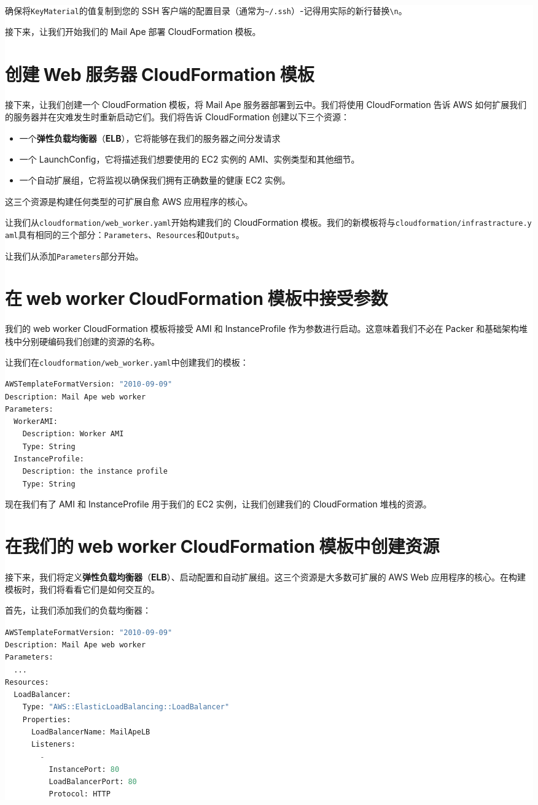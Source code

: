 确保将`KeyMaterial`的值复制到您的 SSH 客户端的配置目录（通常为`~/.ssh`）-记得用实际的新行替换`\n`。

接下来，让我们开始我们的 Mail Ape 部署 CloudFormation 模板。

# 创建 Web 服务器 CloudFormation 模板

接下来，让我们创建一个 CloudFormation 模板，将 Mail Ape 服务器部署到云中。我们将使用 CloudFormation 告诉 AWS 如何扩展我们的服务器并在灾难发生时重新启动它们。我们将告诉 CloudFormation 创建以下三个资源：

+   一个**弹性负载均衡器**（**ELB**），它将能够在我们的服务器之间分发请求

+   一个 LaunchConfig，它将描述我们想要使用的 EC2 实例的 AMI、实例类型和其他细节。

+   一个自动扩展组，它将监视以确保我们拥有正确数量的健康 EC2 实例。

这三个资源是构建任何类型的可扩展自愈 AWS 应用程序的核心。

让我们从`cloudformation/web_worker.yaml`开始构建我们的 CloudFormation 模板。我们的新模板将与`cloudformation/infrastracture.yaml`具有相同的三个部分：`Parameters`、`Resources`和`Outputs`。

让我们从添加`Parameters`部分开始。

# 在 web worker CloudFormation 模板中接受参数

我们的 web worker CloudFormation 模板将接受 AMI 和 InstanceProfile 作为参数进行启动。这意味着我们不必在 Packer 和基础架构堆栈中分别硬编码我们创建的资源的名称。

让我们在`cloudformation/web_worker.yaml`中创建我们的模板：

```py
AWSTemplateFormatVersion: "2010-09-09"
Description: Mail Ape web worker
Parameters:
  WorkerAMI:
    Description: Worker AMI
    Type: String
  InstanceProfile:
    Description: the instance profile
    Type: String
```

现在我们有了 AMI 和 InstanceProfile 用于我们的 EC2 实例，让我们创建我们的 CloudFormation 堆栈的资源。

# 在我们的 web worker CloudFormation 模板中创建资源

接下来，我们将定义**弹性负载均衡器**（**ELB**）、启动配置和自动扩展组。这三个资源是大多数可扩展的 AWS Web 应用程序的核心。在构建模板时，我们将看看它们是如何交互的。

首先，让我们添加我们的负载均衡器：

```py
AWSTemplateFormatVersion: "2010-09-09"
Description: Mail Ape web worker
Parameters:
  ...
Resources:
  LoadBalancer:
    Type: "AWS::ElasticLoadBalancing::LoadBalancer"
    Properties:
      LoadBalancerName: MailApeLB
      Listeners:
        -
          InstancePort: 80
          LoadBalancerPort: 80
          Protocol: HTTP
```
